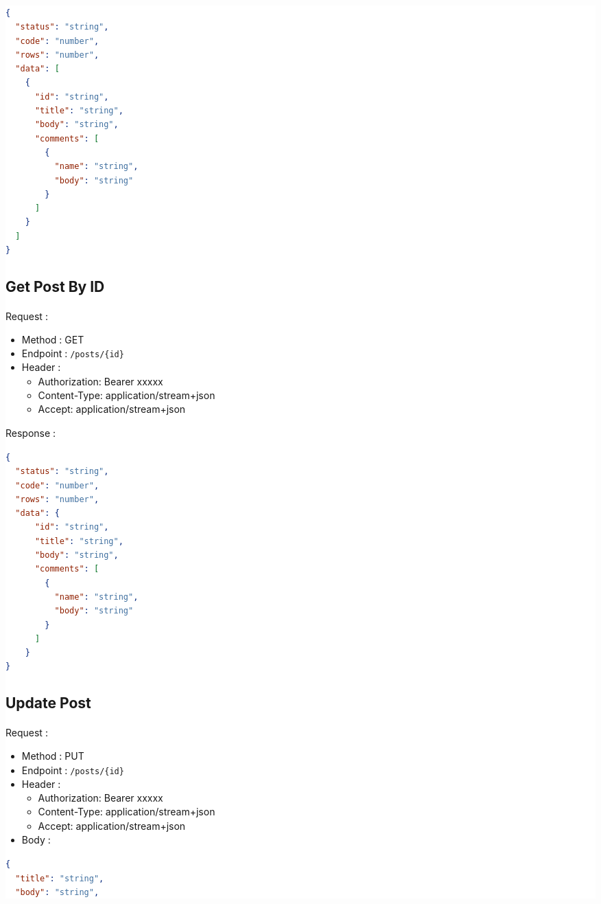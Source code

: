 ```json
{
  "status": "string",
  "code": "number",
  "rows": "number",
  "data": [
    {
      "id": "string",
      "title": "string",
      "body": "string",
      "comments": [
        {
          "name": "string",
          "body": "string"
        }
      ]
    }
  ]
}
```

## Get Post By ID
Request :
- Method : GET
- Endpoint : `/posts/{id}`
- Header :
    - Authorization: Bearer xxxxx
    - Content-Type: application/stream+json
    - Accept: application/stream+json
    
Response :

```json
{
  "status": "string",
  "code": "number",
  "rows": "number",
  "data": {
      "id": "string",
      "title": "string",
      "body": "string",
      "comments": [
        {
          "name": "string",
          "body": "string"
        }
      ]
    }
}
```

## Update Post
Request :
- Method : PUT
- Endpoint : `/posts/{id}`
- Header :
    - Authorization: Bearer xxxxx
    - Content-Type: application/stream+json
    - Accept: application/stream+json
- Body :
```json
{
  "title": "string",
  "body": "string",
```